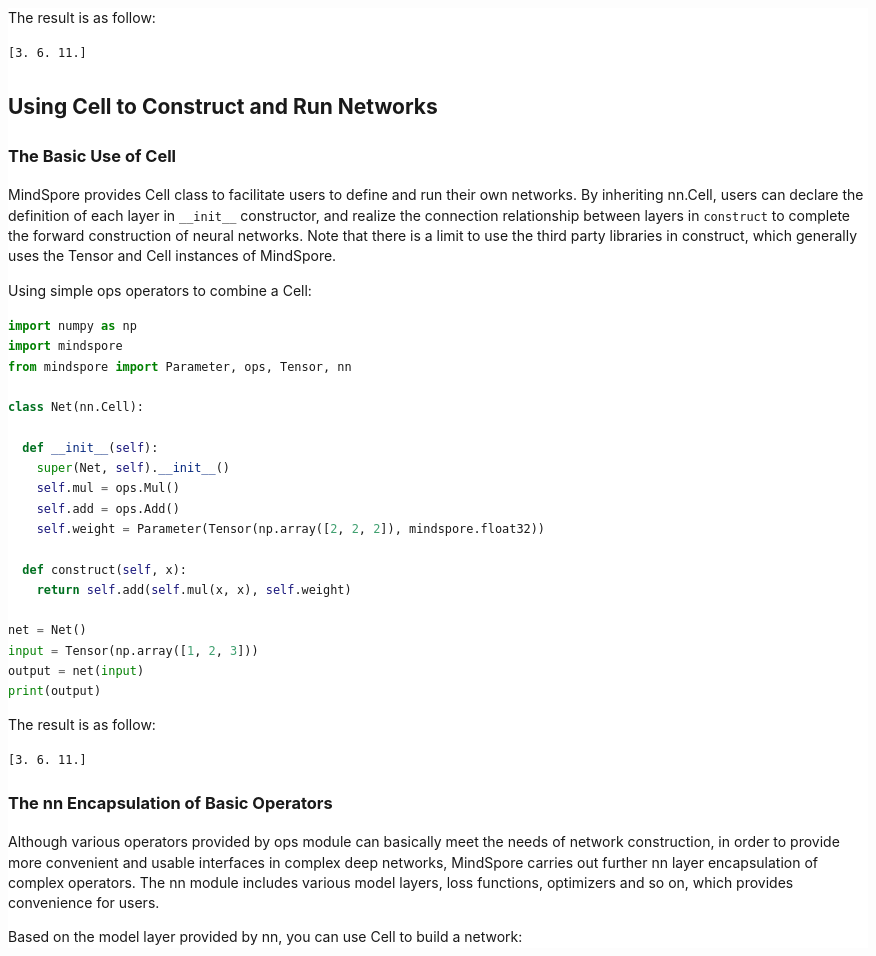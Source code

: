The result is as follow:

```text
[3. 6. 11.]
```

## Using Cell to Construct and Run Networks

### The Basic Use of Cell

MindSpore provides Cell class to facilitate users to define and run their own networks. By inheriting nn.Cell, users can declare the definition of each layer in `__init__` constructor, and realize the connection relationship between layers in `construct` to complete the forward construction of neural networks. Note that there is a limit to use the third party libraries in construct, which generally uses the Tensor and Cell instances of MindSpore.

Using simple ops operators to combine a Cell:

```python
import numpy as np
import mindspore
from mindspore import Parameter, ops, Tensor, nn

class Net(nn.Cell):

  def __init__(self):
    super(Net, self).__init__()
    self.mul = ops.Mul()
    self.add = ops.Add()
    self.weight = Parameter(Tensor(np.array([2, 2, 2]), mindspore.float32))

  def construct(self, x):
    return self.add(self.mul(x, x), self.weight)

net = Net()
input = Tensor(np.array([1, 2, 3]))
output = net(input)
print(output)
```

The result is as follow:

```text
[3. 6. 11.]
```

### The nn Encapsulation of Basic Operators

Although various operators provided by ops module can basically meet the needs of network construction, in order to provide more convenient and usable interfaces in complex deep networks, MindSpore carries out further nn layer encapsulation of complex operators. The nn module includes various model layers, loss functions, optimizers and so on, which provides convenience for users.

Based on the model layer provided by nn, you can use Cell to build a network:
